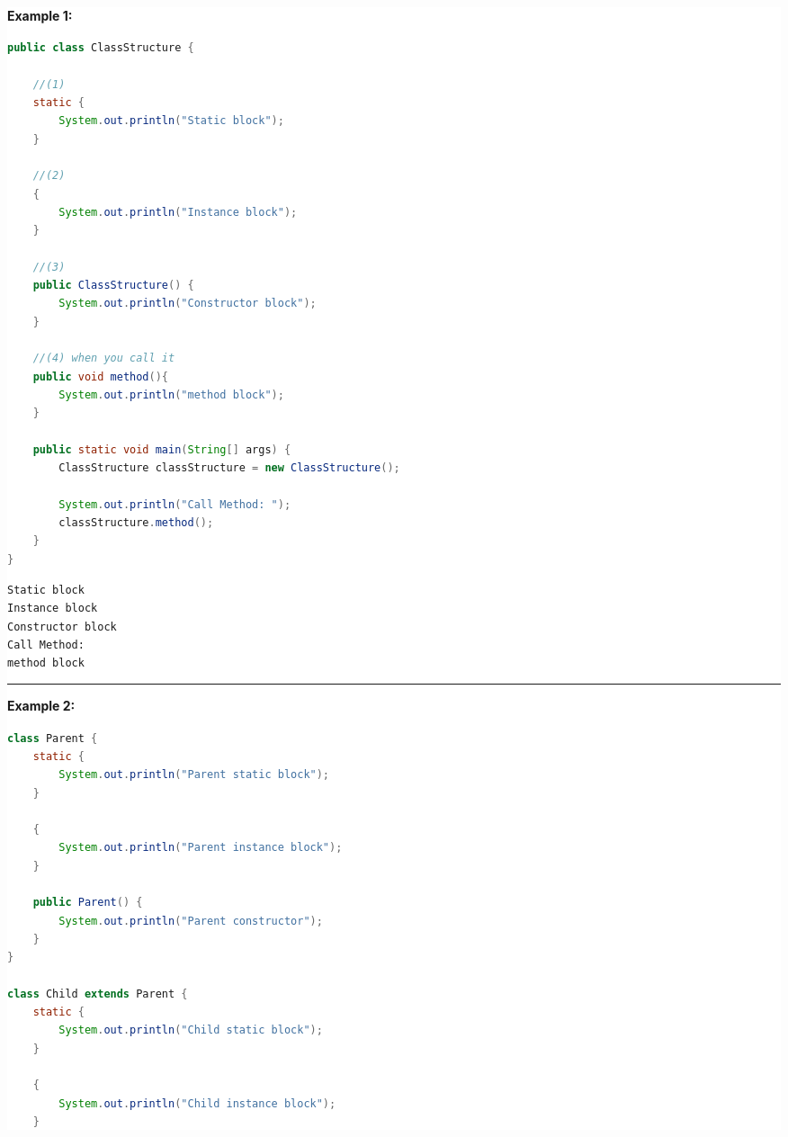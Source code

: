 __Example 1:__
```java
public class ClassStructure {
    
    //(1)
    static {
        System.out.println("Static block");
    }

    //(2)
    {
        System.out.println("Instance block");
    }

    //(3)
    public ClassStructure() {
        System.out.println("Constructor block");
    }

    //(4) when you call it
    public void method(){
        System.out.println("method block");
    }

    public static void main(String[] args) {
        ClassStructure classStructure = new ClassStructure();

        System.out.println("Call Method: ");
        classStructure.method();
    }
}
```
```text
Static block
Instance block
Constructor block
Call Method: 
method block
```

------------------
__Example 2:__
```java
class Parent {
    static {
        System.out.println("Parent static block");
    }

    {
        System.out.println("Parent instance block");
    }

    public Parent() {
        System.out.println("Parent constructor");
    }
}

class Child extends Parent {
    static {
        System.out.println("Child static block");
    }

    {
        System.out.println("Child instance block");
    }
```